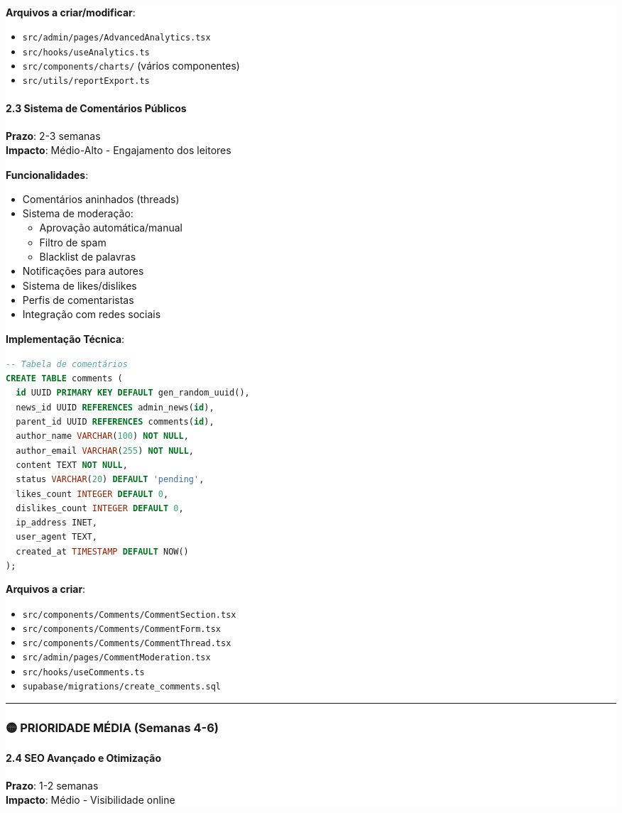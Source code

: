 **Arquivos a criar/modificar**:
- `src/admin/pages/AdvancedAnalytics.tsx`
- `src/hooks/useAnalytics.ts`
- `src/components/charts/` (vários componentes)
- `src/utils/reportExport.ts`

#### 2.3 Sistema de Comentários Públicos
**Prazo**: 2-3 semanas  
**Impacto**: Médio-Alto - Engajamento dos leitores

**Funcionalidades**:
- Comentários aninhados (threads)
- Sistema de moderação:
  - Aprovação automática/manual
  - Filtro de spam
  - Blacklist de palavras
- Notificações para autores
- Sistema de likes/dislikes
- Perfis de comentaristas
- Integração com redes sociais

**Implementação Técnica**:
```sql
-- Tabela de comentários
CREATE TABLE comments (
  id UUID PRIMARY KEY DEFAULT gen_random_uuid(),
  news_id UUID REFERENCES admin_news(id),
  parent_id UUID REFERENCES comments(id),
  author_name VARCHAR(100) NOT NULL,
  author_email VARCHAR(255) NOT NULL,
  content TEXT NOT NULL,
  status VARCHAR(20) DEFAULT 'pending',
  likes_count INTEGER DEFAULT 0,
  dislikes_count INTEGER DEFAULT 0,
  ip_address INET,
  user_agent TEXT,
  created_at TIMESTAMP DEFAULT NOW()
);
```

**Arquivos a criar**:
- `src/components/Comments/CommentSection.tsx`
- `src/components/Comments/CommentForm.tsx`
- `src/components/Comments/CommentThread.tsx`
- `src/admin/pages/CommentModeration.tsx`
- `src/hooks/useComments.ts`
- `supabase/migrations/create_comments.sql`

---

### 🟡 **PRIORIDADE MÉDIA (Semanas 4-6)**

#### 2.4 SEO Avançado e Otimização
**Prazo**: 1-2 semanas  
**Impacto**: Médio - Visibilidade online
